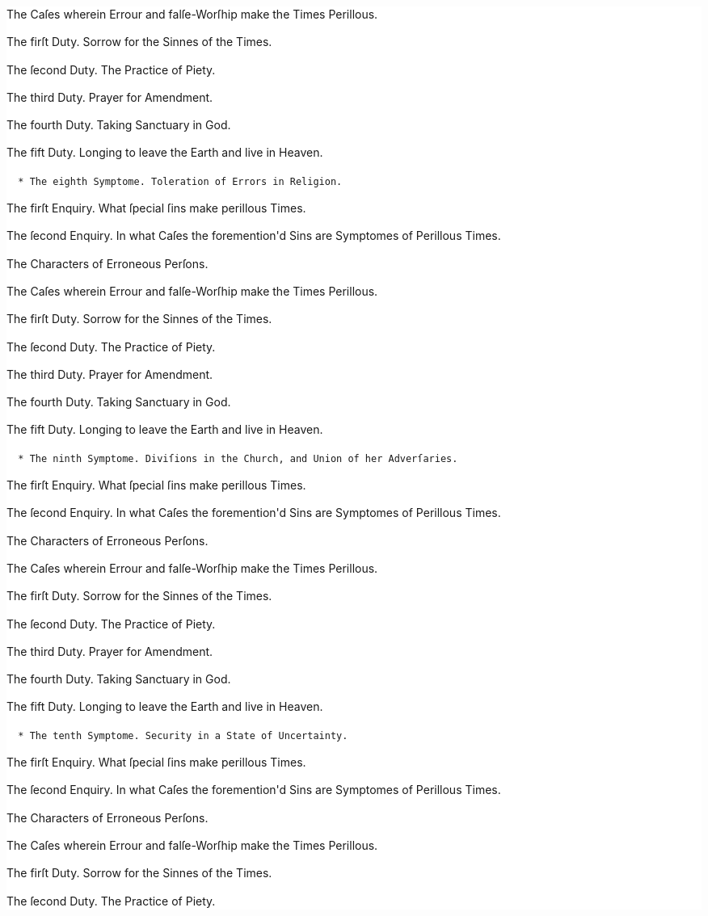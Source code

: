 The Caſes wherein Errour and falſe-Worſhip make the Times Perillous.

The firſt Duty. Sorrow for the Sinnes of the Times.

The ſecond Duty. The Practice of Piety.

The third Duty. Prayer for Amendment.

The fourth Duty. Taking Sanctuary in God.

The fift Duty. Longing to leave the Earth and live in Heaven.

      * The eighth Symptome. Toleration of Errors in Religion.

The firſt Enquiry. What ſpecial ſins make perillous Times.

The ſecond Enquiry. In what Caſes the foremention'd Sins are Symptomes of Perillous Times.

The Characters of Erroneous Perſons.

The Caſes wherein Errour and falſe-Worſhip make the Times Perillous.

The firſt Duty. Sorrow for the Sinnes of the Times.

The ſecond Duty. The Practice of Piety.

The third Duty. Prayer for Amendment.

The fourth Duty. Taking Sanctuary in God.

The fift Duty. Longing to leave the Earth and live in Heaven.

      * The ninth Symptome. Diviſions in the Church, and Union of her Adverſaries.

The firſt Enquiry. What ſpecial ſins make perillous Times.

The ſecond Enquiry. In what Caſes the foremention'd Sins are Symptomes of Perillous Times.

The Characters of Erroneous Perſons.

The Caſes wherein Errour and falſe-Worſhip make the Times Perillous.

The firſt Duty. Sorrow for the Sinnes of the Times.

The ſecond Duty. The Practice of Piety.

The third Duty. Prayer for Amendment.

The fourth Duty. Taking Sanctuary in God.

The fift Duty. Longing to leave the Earth and live in Heaven.

      * The tenth Symptome. Security in a State of Uncertainty.

The firſt Enquiry. What ſpecial ſins make perillous Times.

The ſecond Enquiry. In what Caſes the foremention'd Sins are Symptomes of Perillous Times.

The Characters of Erroneous Perſons.

The Caſes wherein Errour and falſe-Worſhip make the Times Perillous.

The firſt Duty. Sorrow for the Sinnes of the Times.

The ſecond Duty. The Practice of Piety.
